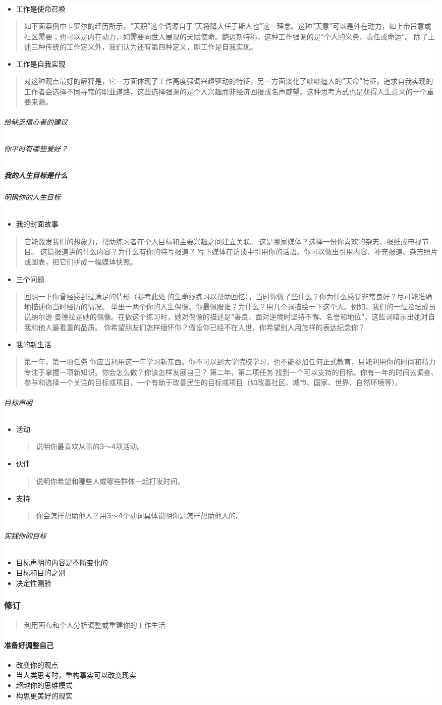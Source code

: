 - 工作是使命召唤
> 如下面案例中卡罗尔的经历所示，“天职”这个词源自于“天将降大任于斯人也”这一理念。这种“天意”可以是外在动力，如上帝旨意或社区需要；也可以是内在动力，如需要向世人展现的天赋使命。鲍迈斯特称，这种工作强调的是“个人的义务、责任或命运”。
> 除了上述三种传统的工作定义外，我们认为还有第四种定义，即工作是自我实现。
					
- 工作是自我实现
> 对这种观点最好的解释是，它一方面体现了工作高度强调兴趣驱动的特征，另一方面淡化了咄咄逼人的“天命”特征。追求自我实现的工作者会选择不同寻常的职业道路，这些选择强调的是个人兴趣而非经济回报或名声威望。这种思考方式也是获得人生意义的一个重要来源。

###### 给缺乏信心者的建议

###### 你平时有哪些爱好？

##### 我的人生目标是什么
###### 明确你的人生目标
- 我的封面故事

> 	它能激发我们的想象力，帮助练习者在个人目标和主要兴趣之间建立关联。
> 	这是哪家媒体？选择一份你喜欢的杂志、报纸或电视节目。
> 这篇报道讲的什么内容？为什么有你的特写报道？
> 	写下媒体在访谈中引用你的话语。你可以做出引用内容、补充报道、杂志照片或图表，把它们拼成一幅媒体快照。
				
- 三个问题

> 回想一下你曾经感到过满足的情形（参考此处 的生命线练习以帮助回忆），当时你做了些什么？你为什么感觉非常良好？尽可能准确地描述你当时经历的情况。
> 举出一两个你的人生偶像。你最佩服谁？为什么？用几个词描绘一下这个人。例如，我们的一位论坛成员说纳尔逊·曼德拉是她的偶像。在做这个练习时，她对偶像的描述是“善良、面对逆境时坚持不懈、名誉和地位”，这些词暗示出她对自我和他人最看重的品质。
> 你希望朋友们怎样缅怀你？假设你已经不在人世，你希望别人用怎样的表达纪念你？
				
- 我的新生活

> 第一年，第一项任务
> 你应当利用这一年学习新东西。你不可以到大学院校学习，也不能参加任何正式教育，只能利用你的时间和精力专注于掌握一项新知识。你会怎么做？你该怎样发展自己？ 
> 第二年，第二项任务
> 找到一个可以支持的目标。你有一年的时间去调查、参与和选择一个关注的目标或项目，一个有助于改善民生的目标或项目（如改善社区、城市、国家、世界、自然环境等）。 
			
###### 目标声明
- 活动
	> 说明你最喜欢从事的3～4项活动。
				
- 伙伴
	> 说明你希望和哪些人或哪些群体一起打发时间。
				
- 支持
  > 你会怎样帮助他人？用3～4个动词具体说明你是怎样帮助他人的。
			
###### 实践你的目标
* 目标声明的内容是不断变化的
* 目标和目的之别
* 决定性测验
	

### 修订
> 利用画布和个人分析调整或重建你的工作生活
	
#### 准备好调整自己
* 	改变你的观点
* 	当人类思考时，重构事实可以改变现实
* 	超越你的思维模式
* 	构思更美好的现实
